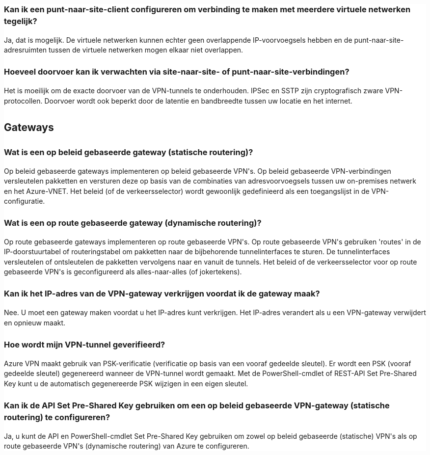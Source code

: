 ### <a name="can-i-configure-a-point-to-site-client-to-connect-to-multiple-virtual-networks-at-the-same-time"></a>Kan ik een punt-naar-site-client configureren om verbinding te maken met meerdere virtuele netwerken tegelijk?
Ja, dat is mogelijk. De virtuele netwerken kunnen echter geen overlappende IP-voorvoegsels hebben en de punt-naar-site-adresruimten tussen de virtuele netwerken mogen elkaar niet overlappen.

### <a name="how-much-throughput-can-i-expect-through-site-to-site-or-point-to-site-connections"></a>Hoeveel doorvoer kan ik verwachten via site-naar-site- of punt-naar-site-verbindingen?
Het is moeilijk om de exacte doorvoer van de VPN-tunnels te onderhouden. IPSec en SSTP zijn cryptografisch zware VPN-protocollen. Doorvoer wordt ook beperkt door de latentie en bandbreedte tussen uw locatie en het internet.

## <a name="gateways"></a>Gateways
### <a name="what-is-a-policy-based-static-routing-gateway"></a>Wat is een op beleid gebaseerde gateway (statische routering)?
Op beleid gebaseerde gateways implementeren op beleid gebaseerde VPN's. Op beleid gebaseerde VPN-verbindingen versleutelen pakketten en versturen deze op basis van de combinaties van adresvoorvoegsels tussen uw on-premises netwerk en het Azure-VNET. Het beleid (of de verkeersselector) wordt gewoonlijk gedefinieerd als een toegangslijst in de VPN-configuratie.

### <a name="what-is-a-route-based-dynamic-routing-gateway"></a>Wat is een op route gebaseerde gateway (dynamische routering)?
Op route gebaseerde gateways implementeren op route gebaseerde VPN's. Op route gebaseerde VPN's gebruiken 'routes' in de IP-doorstuurtabel of routeringstabel om pakketten naar de bijbehorende tunnelinterfaces te sturen. De tunnelinterfaces versleutelen of ontsleutelen de pakketten vervolgens naar en vanuit de tunnels. Het beleid of de verkeersselector voor op route gebaseerde VPN's is geconfigureerd als alles-naar-alles (of jokertekens).

### <a name="can-i-get-my-vpn-gateway-ip-address-before-i-create-it"></a>Kan ik het IP-adres van de VPN-gateway verkrijgen voordat ik de gateway maak?
Nee. U moet een gateway maken voordat u het IP-adres kunt verkrijgen. Het IP-adres verandert als u een VPN-gateway verwijdert en opnieuw maakt.

### <a name="how-does-my-vpn-tunnel-get-authenticated"></a>Hoe wordt mijn VPN-tunnel geverifieerd?
Azure VPN maakt gebruik van PSK-verificatie (verificatie op basis van een vooraf gedeelde sleutel). Er wordt een PSK (vooraf gedeelde sleutel) gegenereerd wanneer de VPN-tunnel wordt gemaakt. Met de PowerShell-cmdlet of REST-API Set Pre-Shared Key kunt u de automatisch gegenereerde PSK wijzigen in een eigen sleutel.

### <a name="can-i-use-the-set-pre-shared-key-api-to-configure-my-policy-based-static-routing-gateway-vpn"></a>Kan ik de API Set Pre-Shared Key gebruiken om een op beleid gebaseerde VPN-gateway (statische routering) te configureren?
Ja, u kunt de API en PowerShell-cmdlet Set Pre-Shared Key gebruiken om zowel op beleid gebaseerde (statische) VPN's als op route gebaseerde VPN's (dynamische routering) van Azure te configureren.
